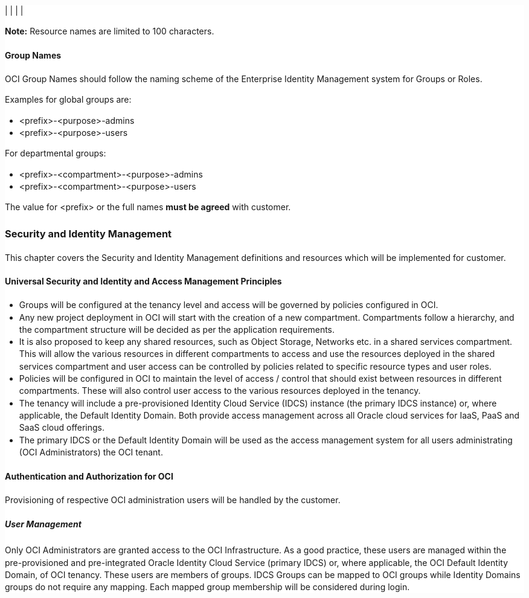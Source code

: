 | | | |

**Note:** Resource names are limited to 100 characters.

#### Group Names

OCI Group Names should follow the naming scheme of the Enterprise Identity Management system for Groups or Roles.

Examples for global groups are:

- \<prefix>-\<purpose>-admins
- \<prefix>-\<purpose>-users

For departmental groups:

- \<prefix>-\<compartment>-\<purpose>-admins
- \<prefix>-\<compartment>-\<purpose>-users

The value for \<prefix> or the full names **must be agreed** with customer.

### Security and Identity Management

This chapter covers the Security and Identity Management definitions and resources which will be implemented for customer.

#### Universal Security and Identity and Access Management Principles

- Groups will be configured at the tenancy level and access will be governed by policies configured in OCI.
- Any new project deployment in OCI will start with the creation of a new compartment. Compartments follow a hierarchy, and the compartment structure will be decided as per the application requirements.
- It is also proposed to keep any shared resources, such as Object Storage, Networks etc. in a shared services compartment. This will allow the various resources in different compartments to access and use the resources deployed in the shared services compartment and user access can be controlled by policies related to specific resource types and user roles.
- Policies will be configured in OCI to maintain the level of access / control that should exist between resources in different compartments. These will also control user access to the various resources deployed in the tenancy.
- The tenancy will include a pre-provisioned Identity Cloud Service (IDCS) instance (the primary IDCS instance) or, where applicable, the Default Identity Domain. Both provide access management across all Oracle cloud services for IaaS, PaaS and SaaS cloud offerings.
- The primary IDCS or the Default Identity Domain will be used as the access management system for all users administrating (OCI Administrators) the OCI tenant.

#### Authentication and Authorization for OCI

Provisioning of respective OCI administration users will be handled by the customer.

##### User Management

Only OCI Administrators are granted access to the OCI Infrastructure. As a good practice, these users are managed within the pre-provisioned and pre-integrated Oracle Identity Cloud Service (primary IDCS) or, where applicable, the OCI Default Identity Domain, of OCI tenancy. These users are members of groups. IDCS Groups can be mapped to OCI groups while Identity Domains groups do not require any mapping. Each mapped group membership will be considered during login.
